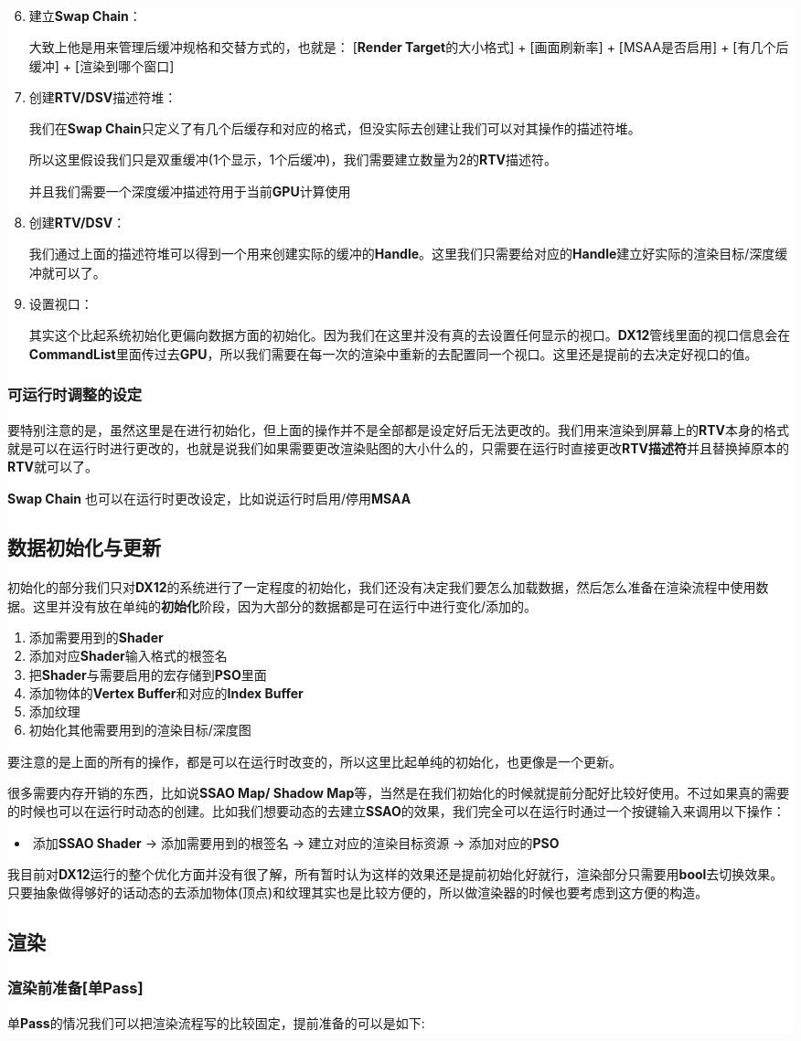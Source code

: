 6. 建立**Swap Chain**：

   大致上他是用来管理后缓冲规格和交替方式的，也就是： [**Render Target**的大小格式] + [画面刷新率] + [MSAA是否启用] + [有几个后缓冲] + [渲染到哪个窗口]

7. 创建**RTV/DSV**描述符堆：

   我们在**Swap Chain**只定义了有几个后缓存和对应的格式，但没实际去创建让我们可以对其操作的描述符堆。

   所以这里假设我们只是双重缓冲(1个显示，1个后缓冲)，我们需要建立数量为2的**RTV**描述符。

   并且我们需要一个深度缓冲描述符用于当前**GPU**计算使用

8. 创建**RTV/DSV**：

   我们通过上面的描述符堆可以得到一个用来创建实际的缓冲的**Handle**。这里我们只需要给对应的**Handle**建立好实际的渲染目标/深度缓冲就可以了。
   
8. 设置视口：

   其实这个比起系统初始化更偏向数据方面的初始化。因为我们在这里并没有真的去设置任何显示的视口。**DX12**管线里面的视口信息会在**CommandList**里面传过去**GPU**，所以我们需要在每一次的渲染中重新的去配置同一个视口。这里还是提前的去决定好视口的值。
   
   

### 可运行时调整的设定

要特别注意的是，虽然这里是在进行初始化，但上面的操作并不是全部都是设定好后无法更改的。我们用来渲染到屏幕上的**RTV**本身的格式就是可以在运行时进行更改的，也就是说我们如果需要更改渲染贴图的大小什么的，只需要在运行时直接更改**RTV描述符**并且替换掉原本的**RTV**就可以了。

**Swap Chain** 也可以在运行时更改设定，比如说运行时启用/停用**MSAA**



## 数据初始化与更新

初始化的部分我们只对**DX12**的系统进行了一定程度的初始化，我们还没有决定我们要怎么加载数据，然后怎么准备在渲染流程中使用数据。这里并没有放在单纯的**初始化**阶段，因为大部分的数据都是可在运行中进行变化/添加的。

1. 添加需要用到的**Shader**
2. 添加对应**Shader**输入格式的根签名
3. 把**Shader**与需要启用的宏存储到**PSO**里面
4. 添加物体的**Vertex Buffer**和对应的**Index Buffer**
5. 添加纹理
6. 初始化其他需要用到的渲染目标/深度图

要注意的是上面的所有的操作，都是可以在运行时改变的，所以这里比起单纯的初始化，也更像是一个更新。

很多需要内存开销的东西，比如说**SSAO Map/ Shadow Map**等，当然是在我们初始化的时候就提前分配好比较好使用。不过如果真的需要的时候也可以在运行时动态的创建。比如我们想要动态的去建立**SSAO**的效果，我们完全可以在运行时通过一个按键输入来调用以下操作：

- ​		添加**SSAO Shader** -> 添加需要用到的根签名 -> 建立对应的渲染目标资源 -> 添加对应的**PSO**

我目前对**DX12**运行的整个优化方面并没有很了解，所有暂时认为这样的效果还是提前初始化好就行，渲染部分只需要用**bool**去切换效果。只要抽象做得够好的话动态的去添加物体(顶点)和纹理其实也是比较方便的，所以做渲染器的时候也要考虑到这方便的构造。

## 渲染

### 渲染前准备[单Pass]

单**Pass**的情况我们可以把渲染流程写的比较固定，提前准备的可以是如下:

